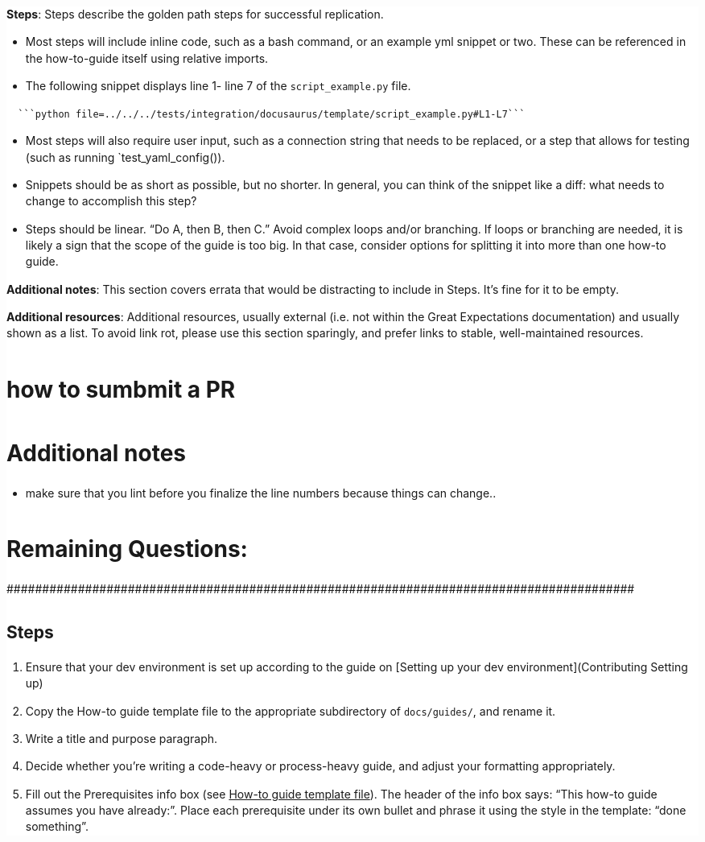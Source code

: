 **Steps**: Steps describe the golden path steps for successful replication.

- Most steps will include inline code, such as a bash command, or an example yml snippet or two. These can be referenced in the how-to-guide itself using relative imports.

- The following snippet displays line 1- line 7 of the `script_example.py` file.  

```markdown
  ```python file=../../../tests/integration/docusaurus/template/script_example.py#L1-L7```
```

- Most steps will also require user input, such as a connection string that needs to be replaced, or a step that allows for testing (such as running `test_yaml_config()).

- Snippets should be as short as possible, but no shorter. In general, you can think of the snippet like a diff: what needs to change to accomplish this step?

- Steps should be linear. “Do A, then B, then C.” Avoid complex loops and/or branching. If loops or branching are needed, it is likely a sign that the scope of the guide is too big. In that case, consider options for splitting it into more than one how-to guide.

**Additional notes**: This section covers errata that would be distracting to include in Steps. It’s fine for it to be empty.

**Additional resources**: Additional resources, usually external (i.e. not within the Great Expectations documentation) and usually shown as a list. To avoid link rot, please use this section sparingly, and prefer links to stable, well-maintained resources.

# how to sumbmit a PR

# Additional notes
- make sure that you lint before you finalize the line numbers because things can change..

# Remaining Questions:


########################################################################################

## Steps

1. Ensure that your dev environment is set up according to the guide on [Setting up your dev environment](Contributing Setting up)

2. Copy the How-to guide template file to the appropriate subdirectory of `docs/guides/`, and rename it.

3. Write a title and purpose paragraph.

4. Decide whether you’re writing a code-heavy or process-heavy guide, and adjust your formatting appropriately.

5. Fill out the Prerequisites info box (see [How-to guide template file](HowToTemplate)). The header of the info box says: “This how-to guide assumes you have already:”. Place each prerequisite under its own bullet and phrase it using the style in the template: “done something”.
